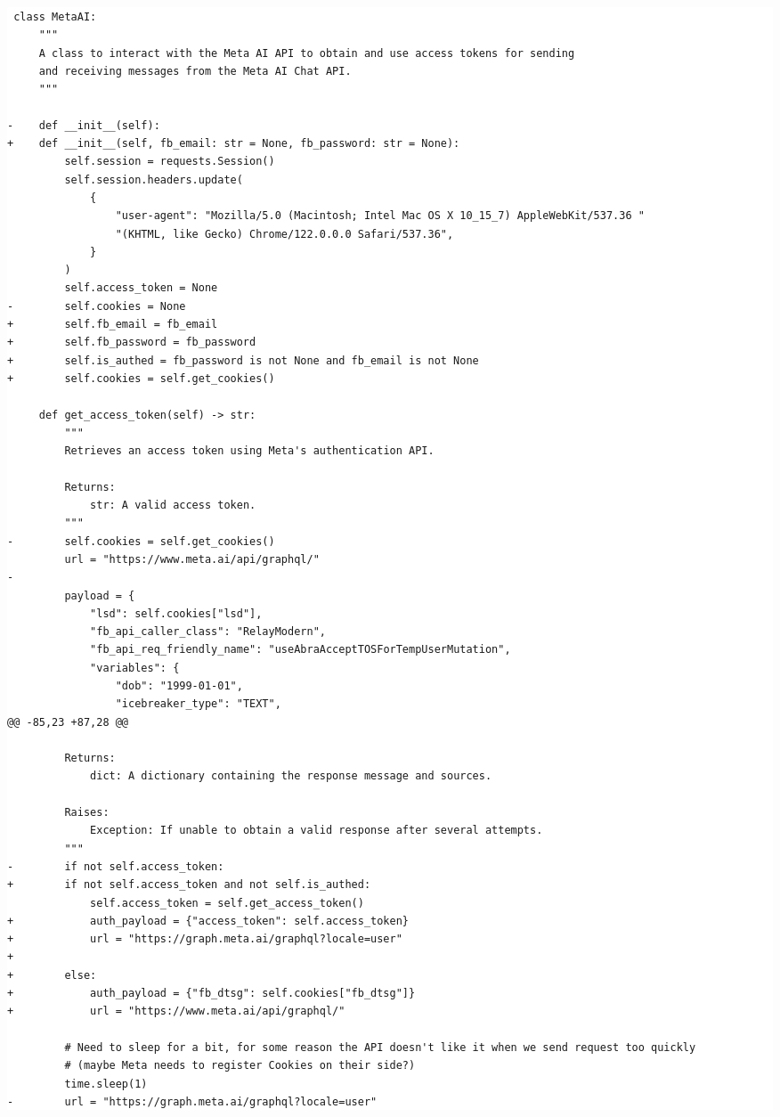 ```
 class MetaAI:
     """
     A class to interact with the Meta AI API to obtain and use access tokens for sending
     and receiving messages from the Meta AI Chat API.
     """
 
-    def __init__(self):
+    def __init__(self, fb_email: str = None, fb_password: str = None):
         self.session = requests.Session()
         self.session.headers.update(
             {
                 "user-agent": "Mozilla/5.0 (Macintosh; Intel Mac OS X 10_15_7) AppleWebKit/537.36 "
                 "(KHTML, like Gecko) Chrome/122.0.0.0 Safari/537.36",
             }
         )
         self.access_token = None
-        self.cookies = None
+        self.fb_email = fb_email
+        self.fb_password = fb_password
+        self.is_authed = fb_password is not None and fb_email is not None
+        self.cookies = self.get_cookies()
 
     def get_access_token(self) -> str:
         """
         Retrieves an access token using Meta's authentication API.
 
         Returns:
             str: A valid access token.
         """
-        self.cookies = self.get_cookies()
         url = "https://www.meta.ai/api/graphql/"
-
         payload = {
             "lsd": self.cookies["lsd"],
             "fb_api_caller_class": "RelayModern",
             "fb_api_req_friendly_name": "useAbraAcceptTOSForTempUserMutation",
             "variables": {
                 "dob": "1999-01-01",
                 "icebreaker_type": "TEXT",
@@ -85,23 +87,28 @@
 
         Returns:
             dict: A dictionary containing the response message and sources.
 
         Raises:
             Exception: If unable to obtain a valid response after several attempts.
         """
-        if not self.access_token:
+        if not self.access_token and not self.is_authed:
             self.access_token = self.get_access_token()
+            auth_payload = {"access_token": self.access_token}
+            url = "https://graph.meta.ai/graphql?locale=user"
+
+        else:
+            auth_payload = {"fb_dtsg": self.cookies["fb_dtsg"]}
+            url = "https://www.meta.ai/api/graphql/"
 
         # Need to sleep for a bit, for some reason the API doesn't like it when we send request too quickly
         # (maybe Meta needs to register Cookies on their side?)
         time.sleep(1)
-        url = "https://graph.meta.ai/graphql?locale=user"
```